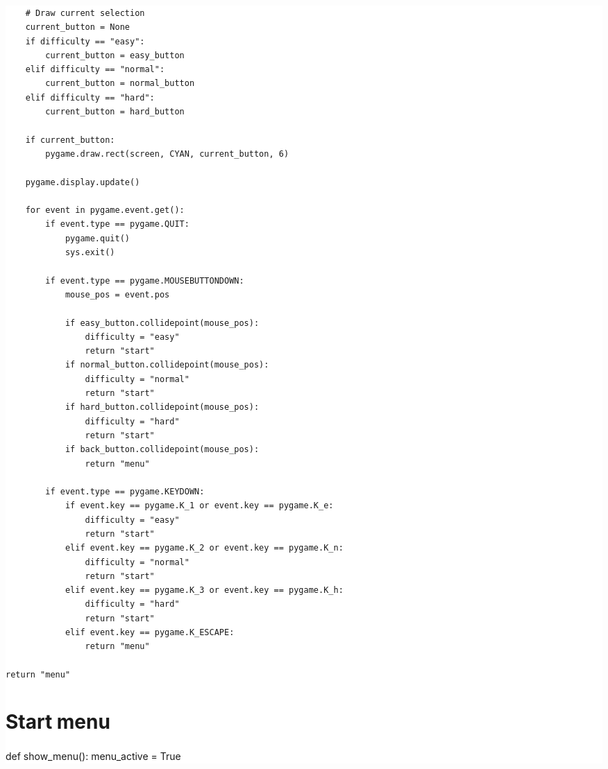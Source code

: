         # Draw current selection
        current_button = None
        if difficulty == "easy":
            current_button = easy_button
        elif difficulty == "normal":
            current_button = normal_button
        elif difficulty == "hard":
            current_button = hard_button
        
        if current_button:
            pygame.draw.rect(screen, CYAN, current_button, 6)
        
        pygame.display.update()
        
        for event in pygame.event.get():
            if event.type == pygame.QUIT:
                pygame.quit()
                sys.exit()
            
            if event.type == pygame.MOUSEBUTTONDOWN:
                mouse_pos = event.pos
                
                if easy_button.collidepoint(mouse_pos):
                    difficulty = "easy"
                    return "start"
                if normal_button.collidepoint(mouse_pos):
                    difficulty = "normal"
                    return "start"
                if hard_button.collidepoint(mouse_pos):
                    difficulty = "hard"
                    return "start"
                if back_button.collidepoint(mouse_pos):
                    return "menu"
            
            if event.type == pygame.KEYDOWN:
                if event.key == pygame.K_1 or event.key == pygame.K_e:
                    difficulty = "easy"
                    return "start"
                elif event.key == pygame.K_2 or event.key == pygame.K_n:
                    difficulty = "normal"
                    return "start"
                elif event.key == pygame.K_3 or event.key == pygame.K_h:
                    difficulty = "hard"
                    return "start"
                elif event.key == pygame.K_ESCAPE:
                    return "menu"
    
    return "menu"

# Start menu
def show_menu():
    menu_active = True
    